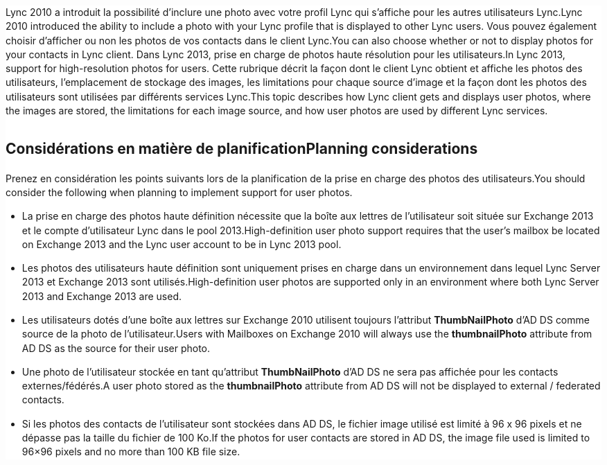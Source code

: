 <span data-ttu-id="aa8f5-107">Lync 2010 a introduit la possibilité d’inclure une photo avec votre profil Lync qui s’affiche pour les autres utilisateurs Lync.</span><span class="sxs-lookup"><span data-stu-id="aa8f5-107">Lync 2010 introduced the ability to include a photo with your Lync profile that is displayed to other Lync users.</span></span> <span data-ttu-id="aa8f5-108">Vous pouvez également choisir d’afficher ou non les photos de vos contacts dans le client Lync.</span><span class="sxs-lookup"><span data-stu-id="aa8f5-108">You can also choose whether or not to display photos for your contacts in Lync client.</span></span> <span data-ttu-id="aa8f5-109">Dans Lync 2013, prise en charge de photos haute résolution pour les utilisateurs.</span><span class="sxs-lookup"><span data-stu-id="aa8f5-109">In Lync 2013, support for high-resolution photos for users.</span></span> <span data-ttu-id="aa8f5-110">Cette rubrique décrit la façon dont le client Lync obtient et affiche les photos des utilisateurs, l’emplacement de stockage des images, les limitations pour chaque source d’image et la façon dont les photos des utilisateurs sont utilisées par différents services Lync.</span><span class="sxs-lookup"><span data-stu-id="aa8f5-110">This topic describes how Lync client gets and displays user photos, where the images are stored, the limitations for each image source, and how user photos are used by different Lync services.</span></span>

<div>

## <a name="planning-considerations"></a><span data-ttu-id="aa8f5-111">Considérations en matière de planification</span><span class="sxs-lookup"><span data-stu-id="aa8f5-111">Planning considerations</span></span>

<span data-ttu-id="aa8f5-112">Prenez en considération les points suivants lors de la planification de la prise en charge des photos des utilisateurs.</span><span class="sxs-lookup"><span data-stu-id="aa8f5-112">You should consider the following when planning to implement support for user photos.</span></span>

  - <span data-ttu-id="aa8f5-113">La prise en charge des photos haute définition nécessite que la boîte aux lettres de l’utilisateur soit située sur Exchange 2013 et le compte d’utilisateur Lync dans le pool 2013.</span><span class="sxs-lookup"><span data-stu-id="aa8f5-113">High-definition user photo support requires that the user’s mailbox be located on Exchange 2013 and the Lync user account to be in Lync 2013 pool.</span></span>

  - <span data-ttu-id="aa8f5-114">Les photos des utilisateurs haute définition sont uniquement prises en charge dans un environnement dans lequel Lync Server 2013 et Exchange 2013 sont utilisés.</span><span class="sxs-lookup"><span data-stu-id="aa8f5-114">High-definition user photos are supported only in an environment where both Lync Server 2013 and Exchange 2013 are used.</span></span>

  - <span data-ttu-id="aa8f5-115">Les utilisateurs dotés d’une boîte aux lettres sur Exchange 2010 utilisent toujours l’attribut **ThumbNailPhoto** d’AD DS comme source de la photo de l’utilisateur.</span><span class="sxs-lookup"><span data-stu-id="aa8f5-115">Users with Mailboxes on Exchange 2010 will always use the **thumbnailPhoto** attribute from AD DS as the source for their user photo.</span></span>

  - <span data-ttu-id="aa8f5-116">Une photo de l’utilisateur stockée en tant qu’attribut **ThumbNailPhoto** d’AD DS ne sera pas affichée pour les contacts externes/fédérés.</span><span class="sxs-lookup"><span data-stu-id="aa8f5-116">A user photo stored as the **thumbnailPhoto** attribute from AD DS will not be displayed to external / federated contacts.</span></span>

  - <span data-ttu-id="aa8f5-117">Si les photos des contacts de l’utilisateur sont stockées dans AD DS, le fichier image utilisé est limité à 96 x 96 pixels et ne dépasse pas la taille du fichier de 100 Ko.</span><span class="sxs-lookup"><span data-stu-id="aa8f5-117">If the photos for user contacts are stored in AD DS, the image file used is limited to 96×96 pixels and no more than 100 KB file size.</span></span>
